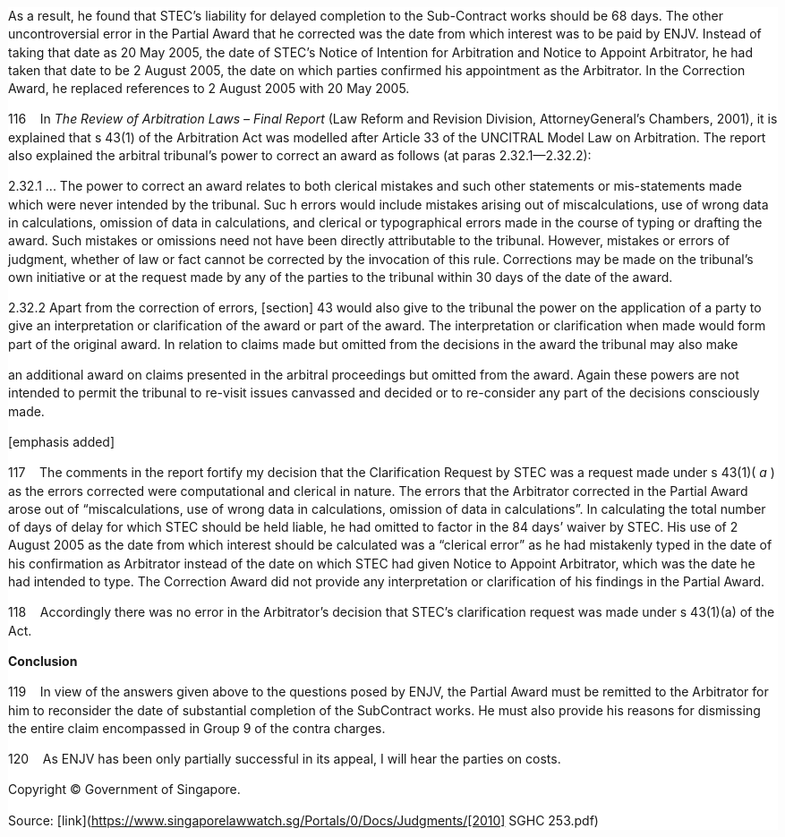 As a result, he found that STEC’s liability for delayed completion to the Sub-Contract works should be 68 days. The other uncontroversial error in the Partial Award that he corrected was the date from which interest was to be paid by ENJV. Instead of taking that date as 20 May 2005, the date of STEC’s Notice of Intention for Arbitration and Notice to Appoint Arbitrator, he had taken that date to be 2 August 2005, the date on which parties confirmed his appointment as the Arbitrator. In the Correction Award, he replaced references to 2 August 2005 with 20 May 2005. 

116    In _The Review of Arbitration Laws – Final Report_ (Law Reform and Revision Division, AttorneyGeneral’s Chambers, 2001), it is explained that s 43(1) of the Arbitration Act was modelled after Article 33 of the UNCITRAL Model Law on Arbitration. The report also explained the arbitral tribunal’s power to correct an award as follows (at paras 2.32.1—2.32.2): 

 2.32.1 ... The power to correct an award relates to both clerical mistakes and such other statements or mis-statements made which were never intended by the tribunal. Suc h errors would include mistakes arising out of miscalculations, use of wrong data in calculations, omission of data in calculations, and clerical or typographical errors made in the course of typing or drafting the award. Such mistakes or omissions need not have been directly attributable to the tribunal. However, mistakes or errors of judgment, whether of law or fact cannot be corrected by the invocation of this rule. Corrections may be made on the tribunal’s own initiative or at the request made by any of the parties to the tribunal within 30 days of the date of the award. 

 2.32.2 Apart from the correction of errors, [section] 43 would also give to the tribunal the power on the application of a party to give an interpretation or clarification of the award or part of the award. The interpretation or clarification when made would form part of the original award. In relation to claims made but omitted from the decisions in the award the tribunal may also make 


 an additional award on claims presented in the arbitral proceedings but omitted from the award. Again these powers are not intended to permit the tribunal to re-visit issues canvassed and decided or to re-consider any part of the decisions consciously made. 

 [emphasis added] 

117    The comments in the report fortify my decision that the Clarification Request by STEC was a request made under s 43(1)( _a_ ) as the errors corrected were computational and clerical in nature. The errors that the Arbitrator corrected in the Partial Award arose out of “miscalculations, use of wrong data in calculations, omission of data in calculations”. In calculating the total number of days of delay for which STEC should be held liable, he had omitted to factor in the 84 days’ waiver by STEC. His use of 2 August 2005 as the date from which interest should be calculated was a “clerical error” as he had mistakenly typed in the date of his confirmation as Arbitrator instead of the date on which STEC had given Notice to Appoint Arbitrator, which was the date he had intended to type. The Correction Award did not provide any interpretation or clarification of his findings in the Partial Award. 

118    Accordingly there was no error in the Arbitrator’s decision that STEC’s clarification request was made under s 43(1)(a) of the Act. 

**Conclusion** 

119    In view of the answers given above to the questions posed by ENJV, the Partial Award must be remitted to the Arbitrator for him to reconsider the date of substantial completion of the SubContract works. He must also provide his reasons for dismissing the entire claim encompassed in Group 9 of the contra charges. 

120    As ENJV has been only partially successful in its appeal, I will hear the parties on costs. 

 Copyright © Government of Singapore. 


Source: [link](https://www.singaporelawwatch.sg/Portals/0/Docs/Judgments/[2010] SGHC 253.pdf)
